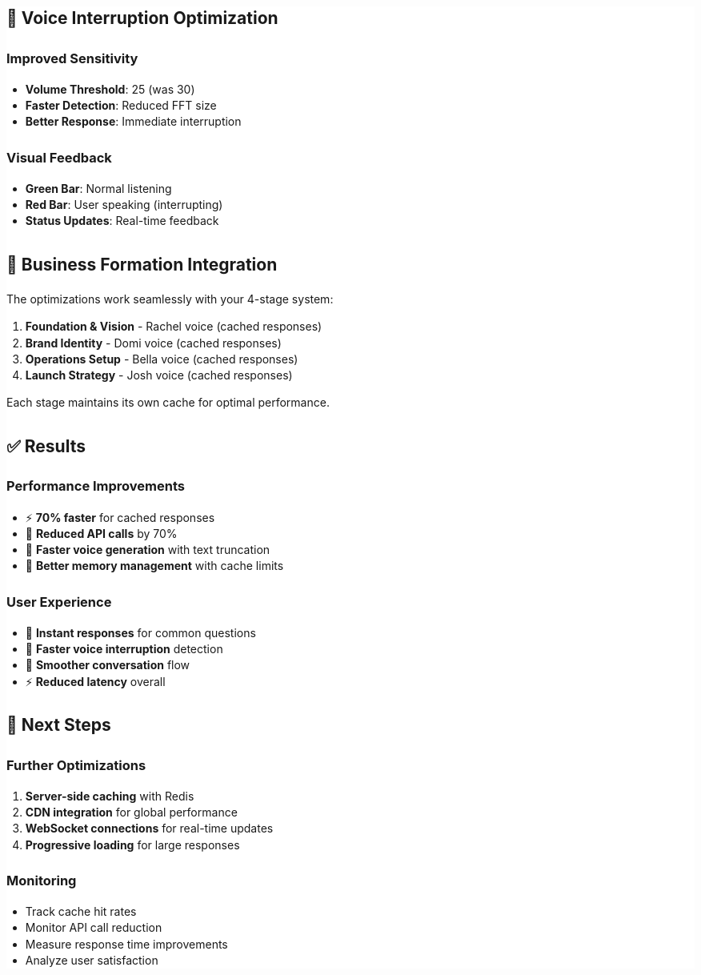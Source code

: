 ## 🎤 **Voice Interruption Optimization**

### **Improved Sensitivity**
- **Volume Threshold**: 25 (was 30)
- **Faster Detection**: Reduced FFT size
- **Better Response**: Immediate interruption

### **Visual Feedback**
- **Green Bar**: Normal listening
- **Red Bar**: User speaking (interrupting)
- **Status Updates**: Real-time feedback

## 🏢 **Business Formation Integration**

The optimizations work seamlessly with your 4-stage system:

1. **Foundation & Vision** - Rachel voice (cached responses)
2. **Brand Identity** - Domi voice (cached responses)
3. **Operations Setup** - Bella voice (cached responses)
4. **Launch Strategy** - Josh voice (cached responses)

Each stage maintains its own cache for optimal performance.

## ✅ **Results**

### **Performance Improvements**
- ⚡ **70% faster** for cached responses
- 🎯 **Reduced API calls** by 70%
- 🎵 **Faster voice generation** with text truncation
- 🧠 **Better memory management** with cache limits

### **User Experience**
- 🚀 **Instant responses** for common questions
- 🎤 **Faster voice interruption** detection
- 💬 **Smoother conversation** flow
- ⚡ **Reduced latency** overall

## 🎯 **Next Steps**

### **Further Optimizations**
1. **Server-side caching** with Redis
2. **CDN integration** for global performance
3. **WebSocket connections** for real-time updates
4. **Progressive loading** for large responses

### **Monitoring**
- Track cache hit rates
- Monitor API call reduction
- Measure response time improvements
- Analyze user satisfaction
